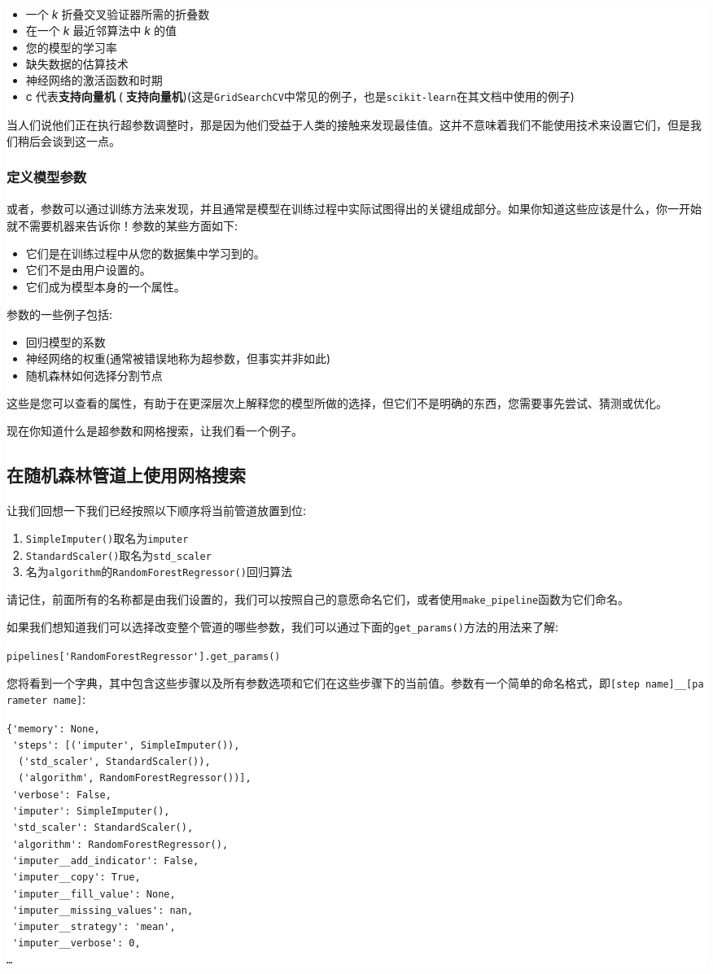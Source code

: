 *   一个 *k* 折叠交叉验证器所需的折叠数
*   在一个 *k* 最近邻算法中 *k* 的值
*   您的模型的学习率
*   缺失数据的估算技术
*   神经网络的激活函数和时期
*   c 代表**支持向量机** ( **支持向量机**)(这是`GridSearchCV`中常见的例子，也是`scikit-learn`在其文档中使用的例子)

当人们说他们正在执行超参数调整时，那是因为他们受益于人类的接触来发现最佳值。这并不意味着我们不能使用技术来设置它们，但是我们稍后会谈到这一点。

### 定义模型参数

或者，参数可以通过训练方法来发现，并且通常是模型在训练过程中实际试图得出的关键组成部分。如果你知道这些应该是什么，你一开始就不需要机器来告诉你！参数的某些方面如下:

*   它们是在训练过程中从您的数据集中学习到的。
*   它们不是由用户设置的。
*   它们成为模型本身的一个属性。

参数的一些例子包括:

*   回归模型的系数
*   神经网络的权重(通常被错误地称为超参数，但事实并非如此)
*   随机森林如何选择分割节点

这些是您可以查看的属性，有助于在更深层次上解释您的模型所做的选择，但它们不是明确的东西，您需要事先尝试、猜测或优化。

现在你知道什么是超参数和网格搜索，让我们看一个例子。

## 在随机森林管道上使用网格搜索

让我们回想一下我们已经按照以下顺序将当前管道放置到位:

1.  `SimpleImputer()`取名为`imputer`
2.  `StandardScaler()`取名为`std_scaler`
3.  名为`algorithm`的`RandomForestRegressor()`回归算法

请记住，前面所有的名称都是由我们设置的，我们可以按照自己的意愿命名它们，或者使用`make_pipeline`函数为它们命名。

如果我们想知道我们可以选择改变整个管道的哪些参数，我们可以通过下面的`get_params()`方法的用法来了解:

```
pipelines['RandomForestRegressor'].get_params()
```

您将看到一个字典，其中包含这些步骤以及所有参数选项和它们在这些步骤下的当前值。参数有一个简单的命名格式，即`[step name]__[parameter name]`:

```
{'memory': None,
 'steps': [('imputer', SimpleImputer()),
  ('std_scaler', StandardScaler()),
  ('algorithm', RandomForestRegressor())],
 'verbose': False,
 'imputer': SimpleImputer(),
 'std_scaler': StandardScaler(),
 'algorithm': RandomForestRegressor(),
 'imputer__add_indicator': False,
 'imputer__copy': True,
 'imputer__fill_value': None,
 'imputer__missing_values': nan,
 'imputer__strategy': 'mean',
 'imputer__verbose': 0,
…
```
